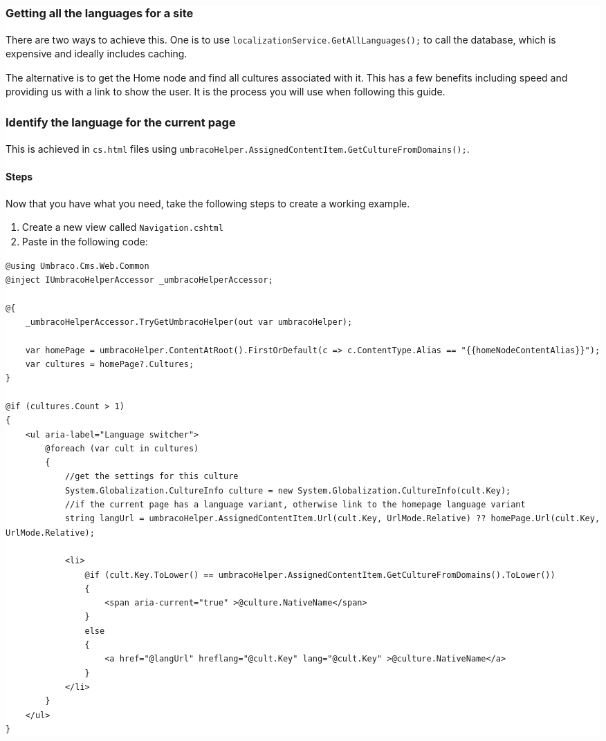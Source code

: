 ### Getting all the languages for a site 

There are two ways to achieve this. One is to use `localizationService.GetAllLanguages();` to call the database, which is expensive and ideally includes caching.

The alternative is to get the Home node and find all cultures associated with it. This has a few benefits including speed and providing us with a link to show the user. It is the process you will use when following this guide. 

### Identify the language for the current page 

This is achieved in `cs.html` files using `umbracoHelper.AssignedContentItem.GetCultureFromDomains();`.

#### Steps

Now that you have what you need, take the following steps to create a working example. 

 1. Create a new view called `Navigation.cshtml`
 2. Paste in the following code:

```cshtml
@using Umbraco.Cms.Web.Common
@inject IUmbracoHelperAccessor _umbracoHelperAccessor;

@{
    _umbracoHelperAccessor.TryGetUmbracoHelper(out var umbracoHelper);

    var homePage = umbracoHelper.ContentAtRoot().FirstOrDefault(c => c.ContentType.Alias == "{{homeNodeContentAlias}}");
    var cultures = homePage?.Cultures;
}

@if (cultures.Count > 1)
{
    <ul aria-label="Language switcher">
        @foreach (var cult in cultures)
        {
            //get the settings for this culture
            System.Globalization.CultureInfo culture = new System.Globalization.CultureInfo(cult.Key);
            //if the current page has a language variant, otherwise link to the homepage language variant
            string langUrl = umbracoHelper.AssignedContentItem.Url(cult.Key, UrlMode.Relative) ?? homePage.Url(cult.Key, UrlMode.Relative);

            <li>
                @if (cult.Key.ToLower() == umbracoHelper.AssignedContentItem.GetCultureFromDomains().ToLower())
                {
                    <span aria-current="true" >@culture.NativeName</span>
                }
                else
                {
                    <a href="@langUrl" hreflang="@cult.Key" lang="@cult.Key" >@culture.NativeName</a>
                }
            </li>
        }
    </ul>
}
```
